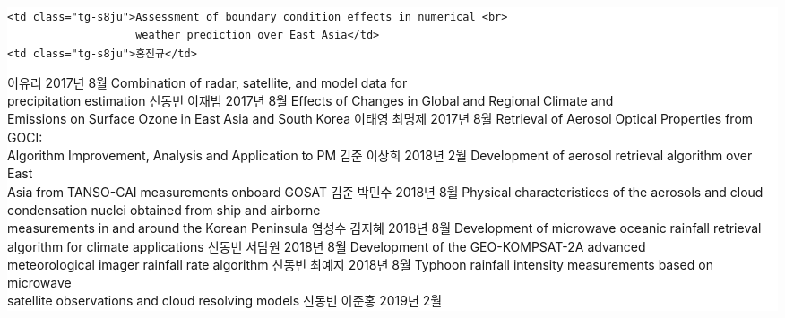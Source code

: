     <td class="tg-s8ju">Assessment of boundary condition effects in numerical <br>
                        weather prediction over East Asia</td>
    <td class="tg-s8ju">홍진규</td>
  </tr>
  <tr>
    <td class="tg-s8ju">이유리</td>
    <td class="tg-s8ju">2017년 8월</td>
    <td class="tg-s8ju">Combination of radar, satellite, and model data for <br>
                        precipitation estimation</td>
    <td class="tg-s8ju">신동빈</td>
  </tr>
  <tr>
    <td class="tg-s8ju">이재범</td>
    <td class="tg-s8ju">2017년 8월</td>
    <td class="tg-s8ju">Effects of Changes in Global and Regional Climate and <br>
                        Emissions on Surface Ozone in East Asia and South Korea</td>
    <td class="tg-s8ju">이태영</td>
  </tr>
  <tr>
    <td class="tg-s8ju">최명제</td>
    <td class="tg-s8ju">2017년 8월</td>
    <td class="tg-s8ju">Retrieval of Aerosol Optical Properties from GOCI: <br>
                        Algorithm Improvement, Analysis and Application to PM</td>
    <td class="tg-s8ju">김준</td>
  </tr>
  <tr>
    <td class="tg-s8ju">이상희</td>
    <td class="tg-s8ju">2018년 2월</td>
    <td class="tg-s8ju">Development of aerosol retrieval algorithm over East <br>
                        Asia from TANSO-CAI measurements onboard GOSAT</td>
    <td class="tg-s8ju">김준</td>
    </tr>
  <tr>
    <td class="tg-s8ju">박민수</td>
    <td class="tg-s8ju">2018년 8월</td>
    <td class="tg-s8ju">Physical characteristiccs of the aerosols and cloud <br>
                        condensation nuclei obtained from ship and airborne  <br>
                        measurements in and around the Korean Peninsula</td>
    <td class="tg-s8ju">염성수</td>
  </tr>
  <tr>
    <td class="tg-s8ju">김지혜</td>
    <td class="tg-s8ju">2018년 8월</td>
    <td class="tg-s8ju">Development of microwave oceanic rainfall retrieval <br>
                          algorithm for climate applications</td>
    <td class="tg-s8ju">신동빈</td>
  </tr>
  <tr>
    <td class="tg-s8ju">서담원</td>
    <td class="tg-s8ju">2018년 8월</td>
    <td class="tg-s8ju">Development of the GEO-KOMPSAT-2A advanced <br>
                        meteorological imager rainfall rate algorithm</td>
    <td class="tg-s8ju">신동빈</td>
  </tr>
  <tr>
    <td class="tg-s8ju">최예지</td>
    <td class="tg-s8ju">2018년 8월</td>
    <td class="tg-s8ju">Typhoon rainfall intensity measurements based on microwave <br>
                        satellite observations and cloud resolving models</td>
    <td class="tg-s8ju">신동빈</td>
  </tr>
  <tr>
    <td class="tg-s8ju">이준홍</td>
    <td class="tg-s8ju">2019년 2월</td>